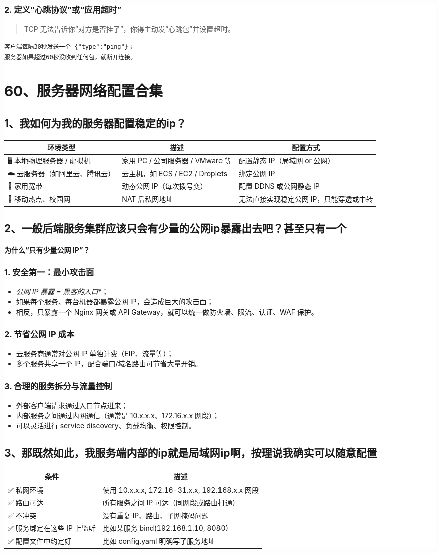 ### **2.** **定义“心跳协议”或“应用超时”**

> TCP 无法告诉你“对方是否挂了”，你得主动发“心跳包”并设置超时。

```
客户端每隔30秒发送一个 {"type":"ping"}；
服务器如果超过60秒没收到任何包，就断开连接。
```

# 60、服务器网络配置合集

## 1、我如何为我的服务器配置稳定的ip？

| **环境类型**                   | **描述**                         | **配置方式**                            |
| ------------------------------ | -------------------------------- | --------------------------------------- |
| 🖥️ 本地物理服务器 / 虚拟机      | 家用 PC / 公司服务器 / VMware 等 | 配置静态 IP（局域网 or 公网）           |
| ☁️ 云服务器（如阿里云、腾讯云） | 云主机，如 ECS / EC2 / Droplets  | 绑定公网 IP                             |
| 🛜 家用宽带                     | 动态公网 IP（每次拨号变）        | 配置 DDNS 或公网静态 IP                 |
| 📶 移动热点、校园网             | NAT 后私网地址                   | 无法直接实现稳定公网 IP，只能穿透或中转 |

## 2、一般后端服务集群应该只会有少量的公网ip暴露出去吧？甚至只有一个

**为什么“只有少量公网 IP”？**

### **1.** **安全第一：最小攻击面**

- *公网 IP 暴露 = 黑客的入口**；
- 如果每个服务、每台机器都暴露公网 IP，会造成巨大的攻击面；
- 相反，只暴露一个 Nginx 网关或 API Gateway，就可以统一做防火墙、限流、认证、WAF 保护。

### **2.** **节省公网 IP 成本**

- 云服务商通常对公网 IP 单独计费（EIP、流量等）；
- 多个服务共享一个 IP，配合端口/域名路由可节省大量开销。

### **3.** **合理的服务拆分与流量控制**

- 外部客户端请求通过入口节点进来；
- 内部服务之间通过内网通信（通常是 10.x.x.x、172.16.x.x 网段）；
- 可以灵活进行 service discovery、负载均衡、权限控制。

## 3、那既然如此，我服务端内部的ip就是局域网ip啊，按理说我确实可以随意配置

| **条件**                   | **描述**                                       |
| -------------------------- | ---------------------------------------------- |
| ✅ 私网环境                 | 使用 10.x.x.x, 172.16-31.x.x, 192.168.x.x 网段 |
| ✅ 路由可达                 | 所有服务之间 IP 可达（同网段或路由打通）       |
| ✅ 不冲突                   | 没有重复 IP、路由、子网掩码问题                |
| ✅ 服务绑定在这些 IP 上监听 | 比如某服务 bind(192.168.1.10, 8080)            |
| ✅ 配置文件中约定好         | 比如 config.yaml 明确写了服务地址              |
